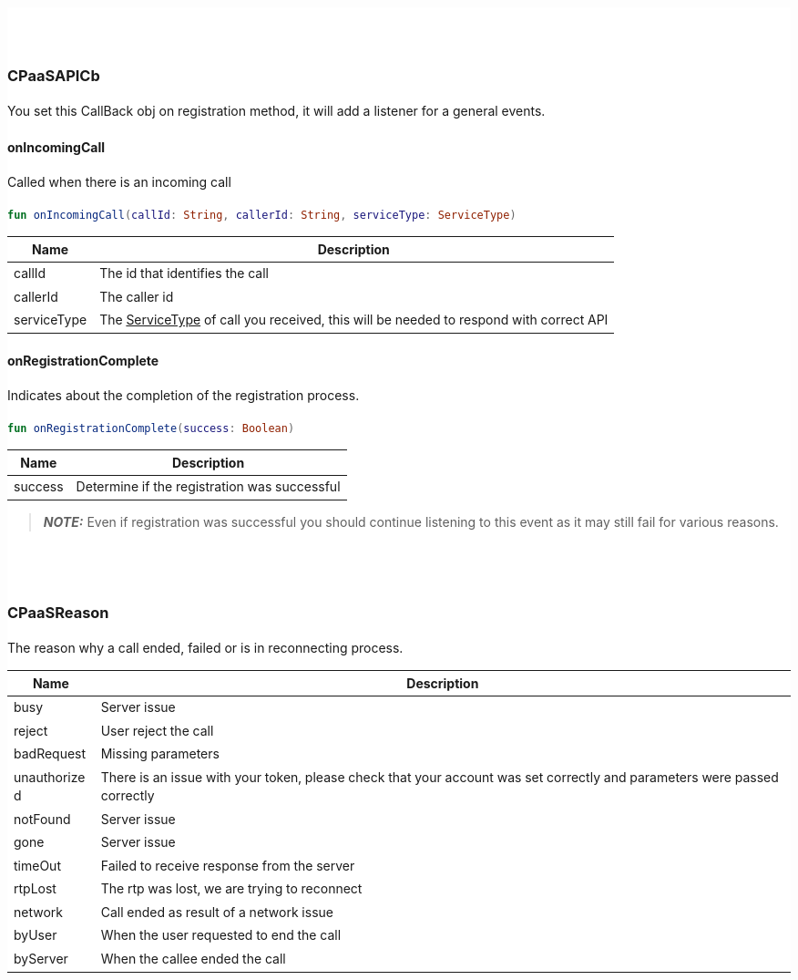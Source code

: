 \
&nbsp;
### <a name="cpaasapicb"></a>CPaaSAPICb
You set this CallBack obj on registration method, it will add a listener for a general events.
#### onIncomingCall
Called when there is an incoming call
```kotlin
fun onIncomingCall(callId: String, callerId: String, serviceType: ServiceType)
```
| Name           | Description                                                                    |
|----------------|--------------------------------------------------------------------------------|
| callId         | The id that identifies the call                                                |
| callerId       | The caller id                                                                 |              
| serviceType    | The [ServiceType](#servicetype) of call you received, this will be needed to respond with correct API
#### onRegistrationComplete
Indicates about the completion of the registration process.
```kotlin
fun onRegistrationComplete(success: Boolean)
```
| Name           | Description                                                                    |
|----------------|--------------------------------------------------------------------------------|
| success        | Determine if the registration was successful                                   |
> **_NOTE:_**  Even if registration was successful you should continue listening to this event as it may still fail for various reasons.

\
&nbsp;
### <a name="cpaasreason"></a>CPaaSReason
The reason why a call ended, failed or is in reconnecting process.

| Name   | Description                                                                                                                                    |
|--------|------------------------------------------------------------------------------------------------------------------------------------------------|
| busy         | Server issue
| reject       | User reject the call
| badRequest   | Missing parameters
| unauthorized | There is an issue with your token, please check that your account was set correctly and parameters were passed correctly           
| notFound     | Server issue
| gone         | Server issue
| timeOut      | Failed to receive response from the server
| rtpLost      | The rtp was lost, we are trying to reconnect
| network      | Call ended as result of a network issue
| byUser       | When the user requested to end the call
| byServer     | When the callee ended the call
